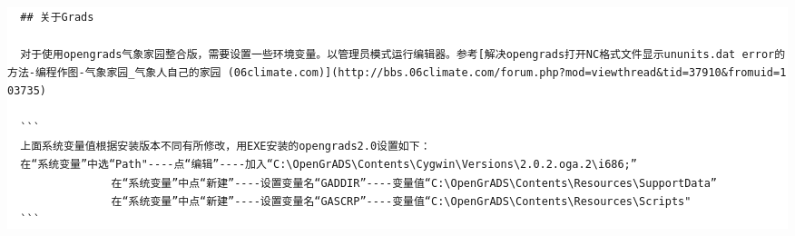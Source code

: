       

      ## 关于Grads

      对于使用opengrads气象家园整合版，需要设置一些环境变量。以管理员模式运行编辑器。参考[解决opengrads打开NC格式文件显示ununits.dat error的方法-编程作图-气象家园_气象人自己的家园 (06climate.com)](http://bbs.06climate.com/forum.php?mod=viewthread&tid=37910&fromuid=103735)

      ```
      上面系统变量值根据安装版本不同有所修改，用EXE安装的opengrads2.0设置如下：
      在“系统变量”中选“Path"----点“编辑”----加入“C:\OpenGrADS\Contents\Cygwin\Versions\2.0.2.oga.2\i686;”
                    在“系统变量”中点“新建”----设置变量名“GADDIR”----变量值“C:\OpenGrADS\Contents\Resources\SupportData”
                    在“系统变量”中点“新建”----设置变量名“GASCRP”----变量值“C:\OpenGrADS\Contents\Resources\Scripts"
      ```

      

      
